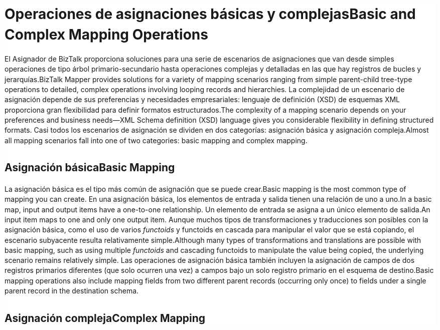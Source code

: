 # <a name="basic-and-complex-mapping-operations"></a><span data-ttu-id="4016c-102">Operaciones de asignaciones básicas y complejas</span><span class="sxs-lookup"><span data-stu-id="4016c-102">Basic and Complex Mapping Operations</span></span>
<span data-ttu-id="4016c-103">El Asignador de BizTalk proporciona soluciones para una serie de escenarios de asignaciones que van desde simples operaciones de tipo árbol primario-secundario hasta operaciones complejas y detalladas en las que hay registros de bucles y jerarquías.</span><span class="sxs-lookup"><span data-stu-id="4016c-103">BizTalk Mapper provides solutions for a variety of mapping scenarios ranging from simple parent-child tree-type operations to detailed, complex operations involving looping records and hierarchies.</span></span> <span data-ttu-id="4016c-104">La complejidad de un escenario de asignación depende de sus preferencias y necesidades empresariales: lenguaje de definición (XSD) de esquemas XML proporciona gran flexibilidad para definir formatos estructurados.</span><span class="sxs-lookup"><span data-stu-id="4016c-104">The complexity of a mapping scenario depends on your preferences and business needs—XML Schema definition (XSD) language gives you considerable flexibility in defining structured formats.</span></span> <span data-ttu-id="4016c-105">Casi todos los escenarios de asignación se dividen en dos categorías: asignación básica y asignación compleja.</span><span class="sxs-lookup"><span data-stu-id="4016c-105">Almost all mapping scenarios fall into one of two categories: basic mapping and complex mapping.</span></span>  
  
## <a name="basic-mapping"></a><span data-ttu-id="4016c-106">Asignación básica</span><span class="sxs-lookup"><span data-stu-id="4016c-106">Basic Mapping</span></span>  
 <span data-ttu-id="4016c-107">La asignación básica es el tipo más común de asignación que se puede crear.</span><span class="sxs-lookup"><span data-stu-id="4016c-107">Basic mapping is the most common type of mapping you can create.</span></span> <span data-ttu-id="4016c-108">En una asignación básica, los elementos de entrada y salida tienen una relación de uno a uno.</span><span class="sxs-lookup"><span data-stu-id="4016c-108">In a basic map, input and output items have a one-to-one relationship.</span></span> <span data-ttu-id="4016c-109">Un elemento de entrada se asigna a un único elemento de salida.</span><span class="sxs-lookup"><span data-stu-id="4016c-109">An input item maps to one and only one output item.</span></span> <span data-ttu-id="4016c-110">Aunque muchos tipos de transformaciones y traducciones son posibles con la asignación básica, como el uso de varios *functoids* y functoids en cascada para manipular el valor que se está copiando, el escenario subyacente resulta relativamente simple.</span><span class="sxs-lookup"><span data-stu-id="4016c-110">Although many types of transformations and translations are possible with basic mapping, such as using multiple *functoids* and cascading functoids to manipulate the value being copied, the underlying scenario remains relatively simple.</span></span> <span data-ttu-id="4016c-111">Las operaciones de asignación básica también incluyen la asignación de campos de dos registros primarios diferentes (que solo ocurren una vez) a campos bajo un solo registro primario en el esquema de destino.</span><span class="sxs-lookup"><span data-stu-id="4016c-111">Basic mapping operations also include mapping fields from two different parent records (occurring only once) to fields under a single parent record in the destination schema.</span></span>  
  
## <a name="complex-mapping"></a><span data-ttu-id="4016c-112">Asignación compleja</span><span class="sxs-lookup"><span data-stu-id="4016c-112">Complex Mapping</span></span>  